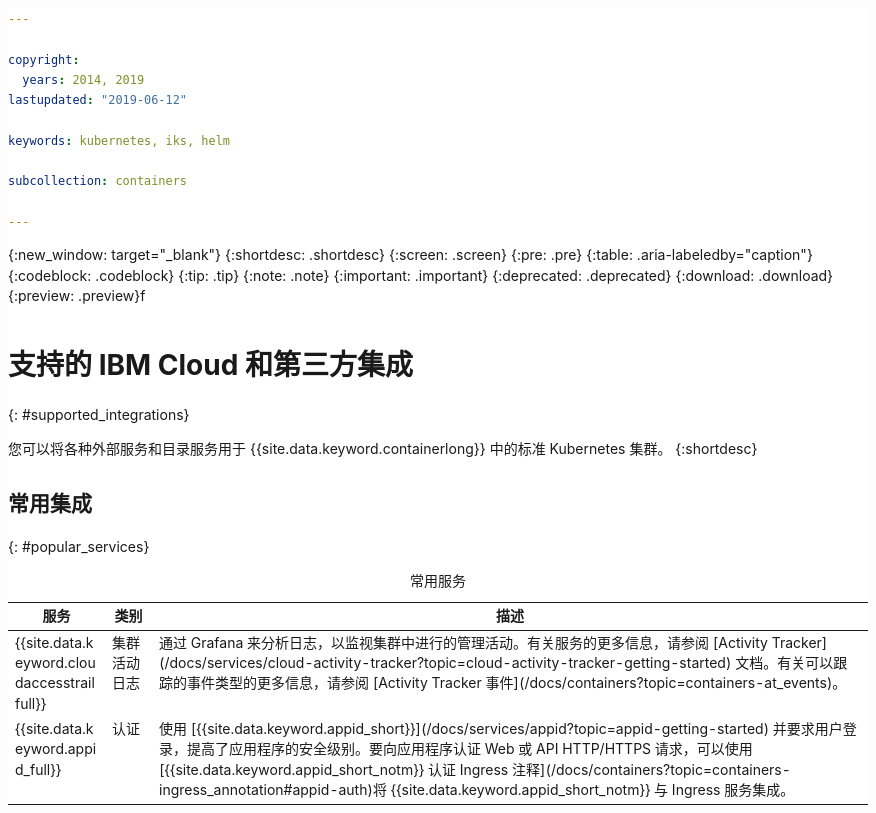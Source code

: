 ```yaml
---

copyright:
  years: 2014, 2019
lastupdated: "2019-06-12"

keywords: kubernetes, iks, helm

subcollection: containers

---
```


{:new_window: target="_blank"}
{:shortdesc: .shortdesc}
{:screen: .screen}
{:pre: .pre}
{:table: .aria-labeledby="caption"}
{:codeblock: .codeblock}
{:tip: .tip}
{:note: .note}
{:important: .important}
{:deprecated: .deprecated}
{:download: .download}
{:preview: .preview}f


# 支持的 IBM Cloud 和第三方集成
{: #supported_integrations}

您可以将各种外部服务和目录服务用于 {{site.data.keyword.containerlong}} 中的标准 Kubernetes 集群。
{:shortdesc}

## 常用集成
{: #popular_services}

<table summary="该表显示了可以添加到集群且 {{site.data.keyword.containerlong_notm}} 用户常用的可用服务。每行从左到右阅读，其中第一列是服务名称，第二列是服务描述。">
<caption>常用服务</caption>
<thead>
<tr>
<th>服务</th>
<th>类别</th>
<th>描述</th>
</tr>
</thead>
<tbody>
<tr>
<td>{{site.data.keyword.cloudaccesstrailfull}}</td>
<td>集群活动日志</td>
<td>通过 Grafana 来分析日志，以监视集群中进行的管理活动。有关服务的更多信息，请参阅 [Activity Tracker](/docs/services/cloud-activity-tracker?topic=cloud-activity-tracker-getting-started) 文档。有关可以跟踪的事件类型的更多信息，请参阅 [Activity Tracker 事件](/docs/containers?topic=containers-at_events)。</td>
</tr>
<tr>
<td>{{site.data.keyword.appid_full}}</td>
<td>认证</td>
<td>使用 [{{site.data.keyword.appid_short}}](/docs/services/appid?topic=appid-getting-started) 并要求用户登录，提高了应用程序的安全级别。要向应用程序认证 Web 或 API HTTP/HTTPS 请求，可以使用 [{{site.data.keyword.appid_short_notm}} 认证 Ingress 注释](/docs/containers?topic=containers-ingress_annotation#appid-auth)将 {{site.data.keyword.appid_short_notm}} 与 Ingress 服务集成。</td>
</tr>